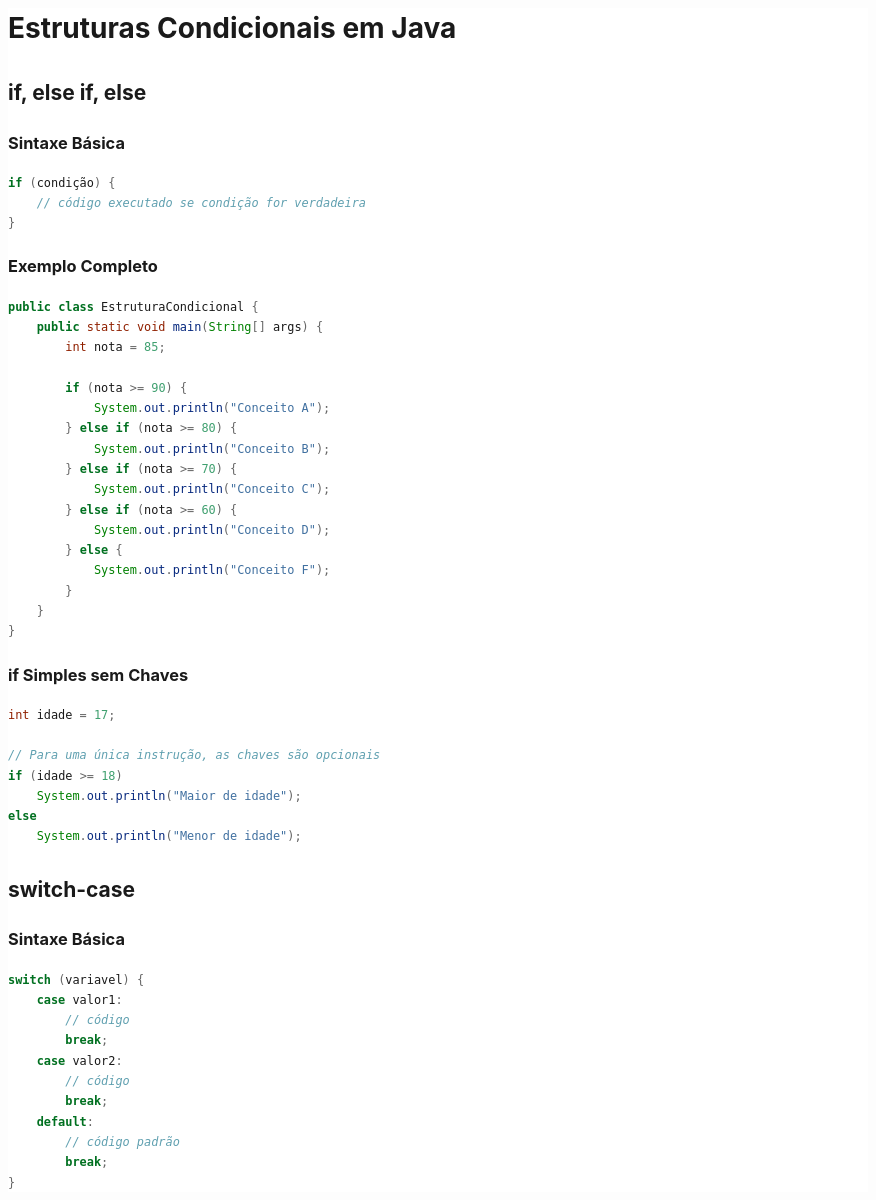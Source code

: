 # Estruturas Condicionais em Java

## if, else if, else

### Sintaxe Básica
```java
if (condição) {
    // código executado se condição for verdadeira
}
```

### Exemplo Completo
```java
public class EstruturaCondicional {
    public static void main(String[] args) {
        int nota = 85;
        
        if (nota >= 90) {
            System.out.println("Conceito A");
        } else if (nota >= 80) {
            System.out.println("Conceito B");
        } else if (nota >= 70) {
            System.out.println("Conceito C");
        } else if (nota >= 60) {
            System.out.println("Conceito D");
        } else {
            System.out.println("Conceito F");
        }
    }
}
```

### if Simples sem Chaves
```java
int idade = 17;

// Para uma única instrução, as chaves são opcionais
if (idade >= 18)
    System.out.println("Maior de idade");
else
    System.out.println("Menor de idade");
```

## switch-case

### Sintaxe Básica
```java
switch (variavel) {
    case valor1:
        // código
        break;
    case valor2:
        // código
        break;
    default:
        // código padrão
        break;
}
```
